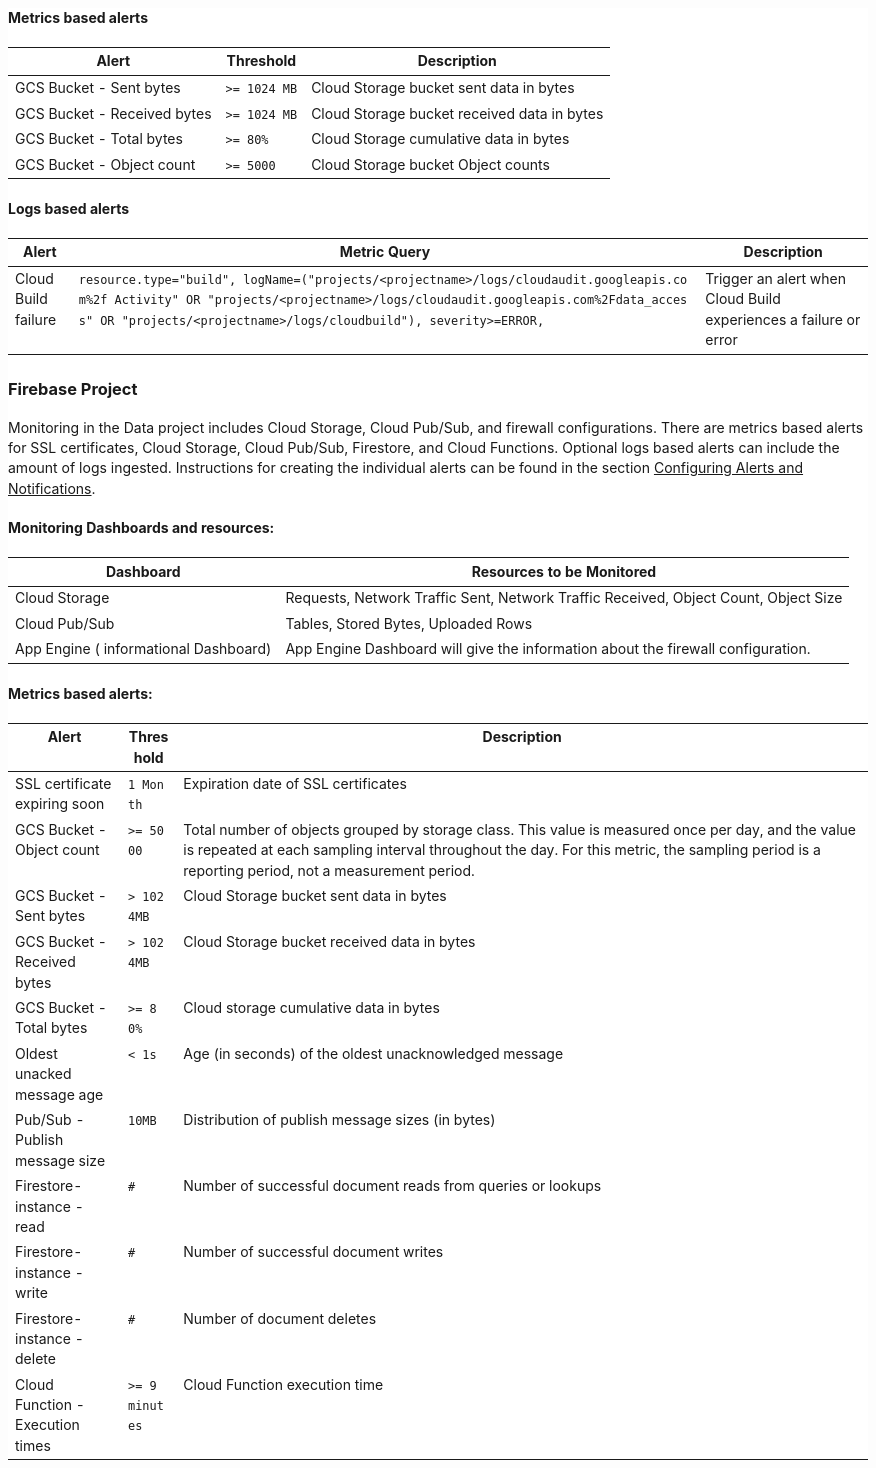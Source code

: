 #### Metrics based alerts

| Alert | Threshold | Description |
|-------|-------|-------|
| GCS Bucket - Sent bytes | `>= 1024 MB` | Cloud Storage bucket sent data in bytes |
| GCS Bucket - Received bytes | `>= 1024 MB` | Cloud Storage bucket received data in bytes |
| GCS Bucket - Total bytes | `>= 80%` | Cloud Storage cumulative data in bytes |
| GCS Bucket - Object count | `>= 5000` | Cloud Storage bucket Object counts  |

   

#### Logs based alerts

| Alert |  Metric Query | Description |
|-------|-------|-------|
| Cloud Build failure | ```resource.type="build", logName=("projects/<projectname>/logs/cloudaudit.googleapis.com%2f Activity" OR "projects/<projectname>/logs/cloudaudit.googleapis.com%2Fdata_access" OR "projects/<projectname>/logs/cloudbuild"), severity>=ERROR, ``` | Trigger an alert when Cloud Build experiences a failure or error |

### Firebase Project

Monitoring in the Data project includes Cloud Storage, Cloud Pub/Sub, and firewall configurations. There are metrics based alerts for SSL certificates, Cloud Storage, Cloud Pub/Sub, Firestore, and Cloud Functions. Optional logs based alerts can include the amount of logs ingested. Instructions for creating the individual alerts can be found in the section [Configuring Alerts and Notifications](#3-configuring-alerts-and-notifications).

#### Monitoring Dashboards and resources:

|  Dashboard | Resources to be Monitored  |
|-------|-------|
| Cloud Storage | Requests, Network Traffic Sent, Network Traffic Received, Object Count, Object Size |
| Cloud Pub/Sub | Tables, Stored Bytes, Uploaded Rows |
| App Engine ( informational Dashboard) |  App Engine Dashboard will give the information about the firewall configuration. |

#### Metrics based alerts:

| Alert | Threshold | Description |
|-------|-------|-------|
| SSL certificate expiring soon | `1 Month` | Expiration date of SSL certificates |
| GCS Bucket - Object count | `>= 5000` | Total number of objects grouped by storage class. This value is measured once per day, and the value is repeated at each sampling interval throughout the day. For this metric, the sampling period is a reporting period, not a measurement period. |
| GCS Bucket - Sent bytes | `> 1024MB` | Cloud Storage bucket sent data in bytes |
| GCS Bucket - Received bytes | `> 1024MB` | Cloud Storage bucket received data in bytes |
| GCS Bucket - Total bytes | `>= 80%` | Cloud storage cumulative data in bytes |
| Oldest unacked message age | `< 1s` | Age (in seconds) of the oldest unacknowledged message |
| Pub/Sub - Publish message size | `10MB` | Distribution of publish message sizes (in bytes) |
| Firestore-instance - read | `#` | Number of successful document reads from queries or lookups |
| Firestore-instance - write | `#` | Number of successful document writes |
| Firestore-instance - delete | `#` | Number of document deletes |
| Cloud Function - Execution times | `>= 9 minutes` | Cloud Function execution time |
